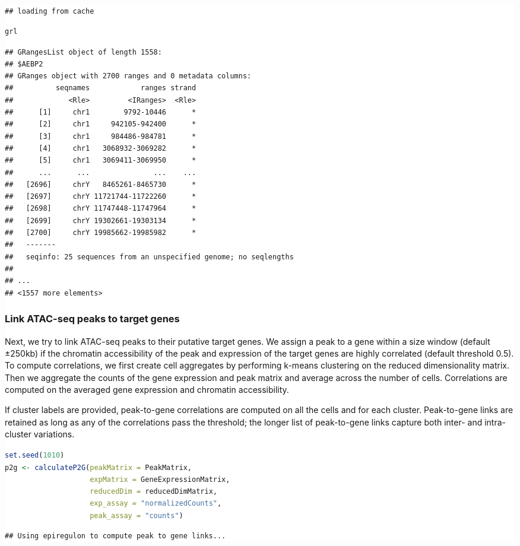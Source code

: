```
## loading from cache
```

``` r
grl
```

```
## GRangesList object of length 1558:
## $AEBP2
## GRanges object with 2700 ranges and 0 metadata columns:
##          seqnames            ranges strand
##             <Rle>         <IRanges>  <Rle>
##      [1]     chr1        9792-10446      *
##      [2]     chr1     942105-942400      *
##      [3]     chr1     984486-984781      *
##      [4]     chr1   3068932-3069282      *
##      [5]     chr1   3069411-3069950      *
##      ...      ...               ...    ...
##   [2696]     chrY   8465261-8465730      *
##   [2697]     chrY 11721744-11722260      *
##   [2698]     chrY 11747448-11747964      *
##   [2699]     chrY 19302661-19303134      *
##   [2700]     chrY 19985662-19985982      *
##   -------
##   seqinfo: 25 sequences from an unspecified genome; no seqlengths
## 
## ...
## <1557 more elements>
```

### Link ATAC-seq peaks to target genes

Next, we try to link ATAC-seq peaks to their putative target genes. We assign a peak to a gene within a size window (default ±250kb) if the chromatin accessibility of the peak and expression of the target genes are highly correlated (default threshold 0.5). To compute correlations, we first create cell aggregates by performing k-means clustering on the reduced dimensionality matrix. Then we aggregate the counts of the gene expression and peak matrix and average across the number of cells. Correlations are computed on the averaged gene expression and chromatin accessibility.

If cluster labels are provided, peak-to-gene correlations are computed on all the cells and for each cluster. Peak-to-gene links are retained as long as any of the correlations pass the threshold; the longer list of peak-to-gene links capture both inter- and intra-cluster variations.

``` r
set.seed(1010)
p2g <- calculateP2G(peakMatrix = PeakMatrix, 
                    expMatrix = GeneExpressionMatrix, 
                    reducedDim = reducedDimMatrix,
                    exp_assay = "normalizedCounts",
                    peak_assay = "counts")
```

```
## Using epiregulon to compute peak to gene links...
```
